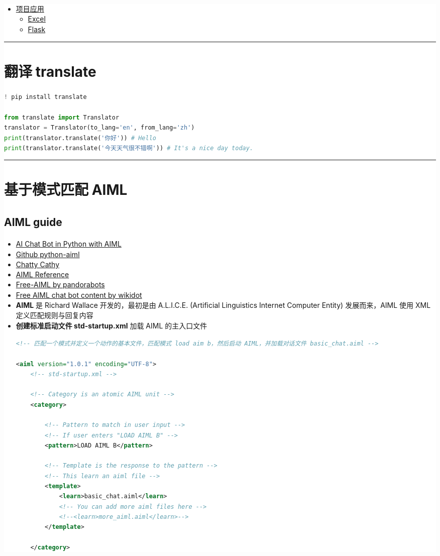   - [项目应用](#项目应用)
  	- [Excel](#excel)
  	- [Flask](#flask)

  
***

# 翻译 translate
  ```py
  ! pip install translate

  from translate import Translator
  translator = Translator(to_lang='en', from_lang='zh')
  print(translator.translate('你好')) # Hello
  print(translator.translate('今天天气很不错啊')) # It's a nice day today.
  ```
***

# 基于模式匹配 AIML
## AIML guide
  - [AI Chat Bot in Python with AIML](https://www.devdungeon.com/content/ai-chat-bot-python-aiml)
  - [Github python-aiml](https://github.com/paulovn/python-aiml)
  - [Chatty Cathy](https://www.devdungeon.com/content/chatty-cathy)
  - [AIML Reference](https://pandorabots.com/docs/aiml/reference.html)
  - [Free-AIML by pandorabots](https://github.com/pandorabots/Free-AIML)
  - [Free AIML chat bot content by wikidot](http://alicebot.wikidot.com/aiml:en-us:archbotmaster:aaa)
  - **AIML** 是 Richard Wallace 开发的，最初是由 A.L.I.C.E. (Artificial Linguistics Internet Computer Entity) 发展而来，AIML 使用 XML 定义匹配规则与回复内容
  - **创建标准启动文件 std-startup.xml** 加载 AIML 的主入口文件
    ```xml
    <!-- 匹配一个模式并定义一个动作的基本文件，匹配模式 load aim b，然后启动 AIML，并加载对话文件 basic_chat.aiml -->

    <aiml version="1.0.1" encoding="UTF-8">
        <!-- std-startup.xml -->

        <!-- Category is an atomic AIML unit -->
        <category>

            <!-- Pattern to match in user input -->
            <!-- If user enters "LOAD AIML B" -->
            <pattern>LOAD AIML B</pattern>

            <!-- Template is the response to the pattern -->
            <!-- This learn an aiml file -->
            <template>
                <learn>basic_chat.aiml</learn>
                <!-- You can add more aiml files here -->
                <!--<learn>more_aiml.aiml</learn>-->
            </template>

        </category>
